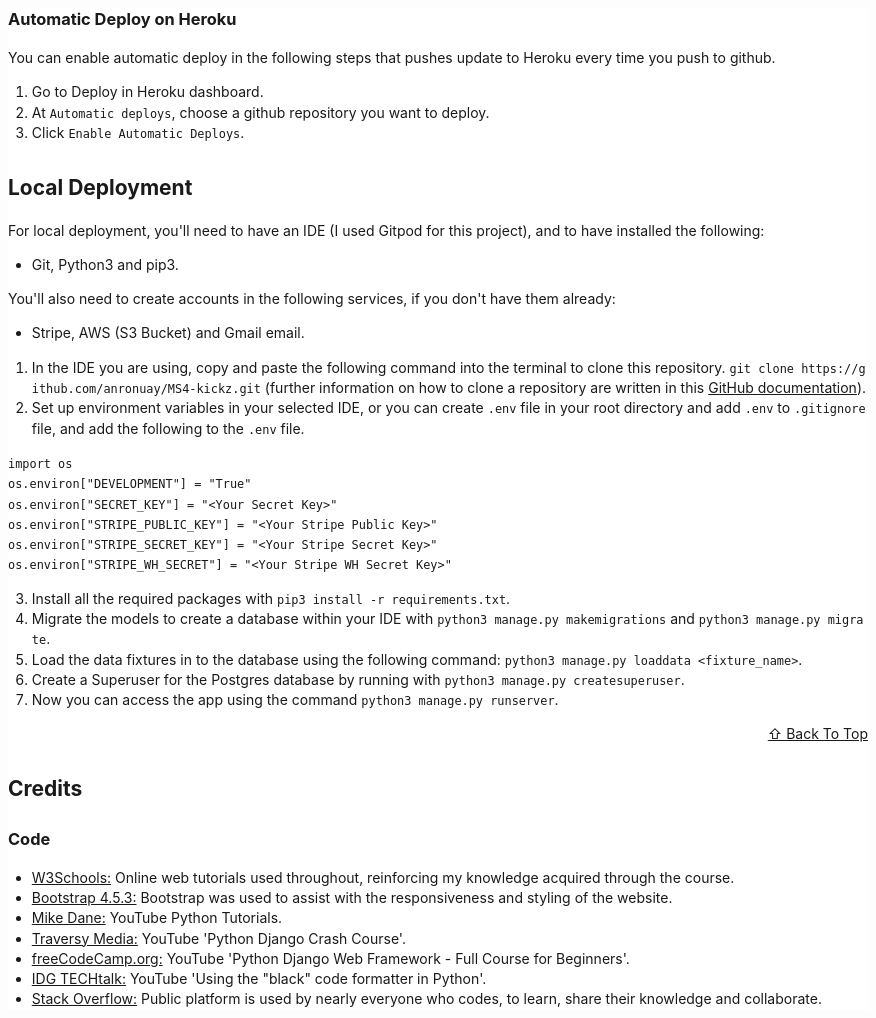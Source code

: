 ### Automatic Deploy on Heroku
You can enable automatic deploy in the following steps that pushes update to Heroku every time you push to github.
1. Go to Deploy in Heroku dashboard.
2. At `Automatic deploys`, choose a github repository you want to deploy.
3. Click `Enable Automatic Deploys`.


## Local Deployment
For local deployment, you'll need to have an IDE (I used Gitpod for this project), and to have installed the following:
- Git, Python3 and pip3.

You'll also need to create accounts in the following services, if you don't have them already:
- Stripe, AWS (S3 Bucket) and Gmail email.

1. In the IDE you are using, copy and paste the following command into the terminal to clone this repository.
    `git clone https://github.com/anronuay/MS4-kickz.git`
(further information on how to clone a repository are written in this [GitHub documentation](https://docs.github.com/en/free-pro-team@latest/github/creating-cloning-and-archiving-repositories/cloning-a-repository)).
2. Set up environment variables in your selected IDE, or you can create `.env` file in your root directory and add `.env` to `.gitignore` file, and add the following to the `.env` file.
```
import os  
os.environ["DEVELOPMENT"] = "True"    
os.environ["SECRET_KEY"] = "<Your Secret Key>"
os.environ["STRIPE_PUBLIC_KEY"] = "<Your Stripe Public Key>"    
os.environ["STRIPE_SECRET_KEY"] = "<Your Stripe Secret Key>"    
os.environ["STRIPE_WH_SECRET"] = "<Your Stripe WH Secret Key>"    
```
3. Install all the required packages with `pip3 install -r requirements.txt`.
4. Migrate the models to create a database within your IDE with `python3 manage.py makemigrations` and `python3 manage.py migrate`.
5. Load the data fixtures in to the database using the following command:
`python3 manage.py loaddata <fixture_name>`.
6. Create a Superuser for the Postgres database by running with `python3 manage.py createsuperuser`.
7. Now you can access the app using the command `python3 manage.py runserver`.

<div align="right">
    <a href="#table-of-contents"> ⇧ Back To Top </a>
</div>

<span id="credits"></span>

## Credits

### Code

-   [W3Schools:](https://www.w3schools.com/) Online web tutorials used throughout, reinforcing my knowledge acquired through the course.
-   [Bootstrap 4.5.3:](https://getbootstrap.com/docs/4.5/getting-started/introduction/) Bootstrap was used to assist with the responsiveness and styling of the website.
-   [Mike Dane:](https://www.youtube.com/playlist?list=PLLAZ4kZ9dFpMMs5lskzBApYXn0bl7emsW) YouTube Python Tutorials.
-   [Traversy Media:](https://youtu.be/e1IyzVyrLSU) YouTube 'Python Django Crash Course'.
-   [freeCodeCamp.org:](https://youtu.be/F5mRW0jo-U4) YouTube 'Python Django Web Framework - Full Course for Beginners'.
-   [IDG TECHtalk:](https://youtu.be/InA-oAWu3Mo) YouTube 'Using the "black" code formatter in Python'.
-   [Stack Overflow:](https://stackoverflow.com/) Public platform is used by nearly everyone who codes, to learn, share their knowledge and collaborate.